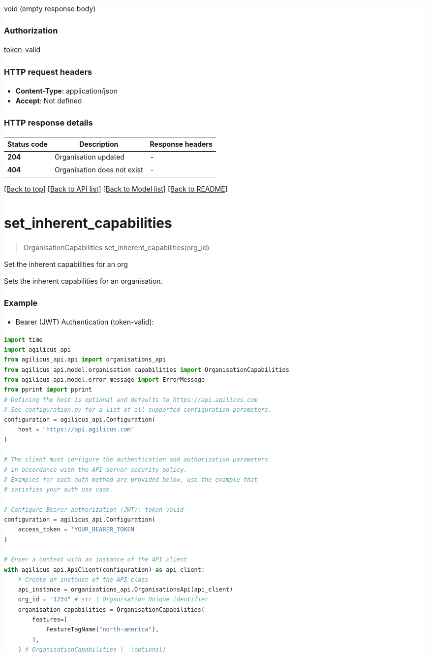 void (empty response body)

### Authorization

[token-valid](../README.md#token-valid)

### HTTP request headers

 - **Content-Type**: application/json
 - **Accept**: Not defined


### HTTP response details
| Status code | Description | Response headers |
|-------------|-------------|------------------|
**204** | Organisation updated |  -  |
**404** | Organisation does not exist |  -  |

[[Back to top]](#) [[Back to API list]](../README.md#documentation-for-api-endpoints) [[Back to Model list]](../README.md#documentation-for-models) [[Back to README]](../README.md)

# **set_inherent_capabilities**
> OrganisationCapabilities set_inherent_capabilities(org_id)

Set the inherent capabilities for an org

Sets the inherent capabilities for an organisation. 

### Example

* Bearer (JWT) Authentication (token-valid):
```python
import time
import agilicus_api
from agilicus_api.api import organisations_api
from agilicus_api.model.organisation_capabilities import OrganisationCapabilities
from agilicus_api.model.error_message import ErrorMessage
from pprint import pprint
# Defining the host is optional and defaults to https://api.agilicus.com
# See configuration.py for a list of all supported configuration parameters.
configuration = agilicus_api.Configuration(
    host = "https://api.agilicus.com"
)

# The client must configure the authentication and authorization parameters
# in accordance with the API server security policy.
# Examples for each auth method are provided below, use the example that
# satisfies your auth use case.

# Configure Bearer authorization (JWT): token-valid
configuration = agilicus_api.Configuration(
    access_token = 'YOUR_BEARER_TOKEN'
)

# Enter a context with an instance of the API client
with agilicus_api.ApiClient(configuration) as api_client:
    # Create an instance of the API class
    api_instance = organisations_api.OrganisationsApi(api_client)
    org_id = "1234" # str | Organisation Unique identifier
    organisation_capabilities = OrganisationCapabilities(
        features=[
            FeatureTagName("north-america"),
        ],
    ) # OrganisationCapabilities |  (optional)

```